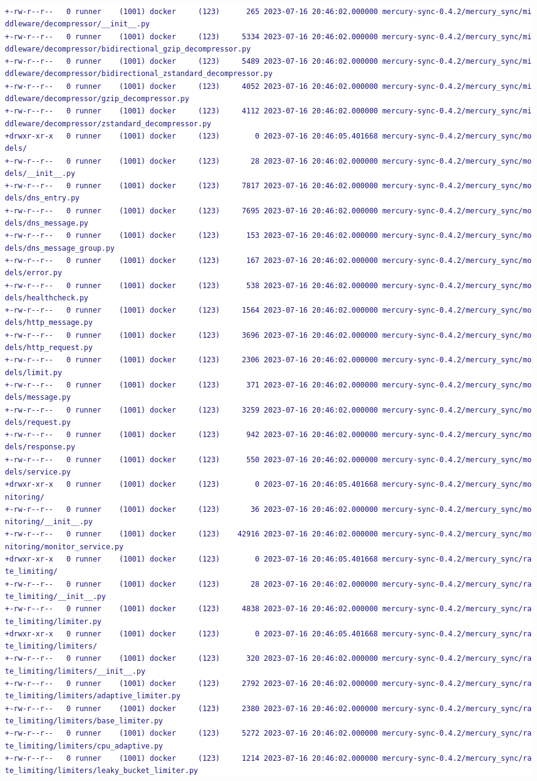 ```diff
+-rw-r--r--   0 runner    (1001) docker     (123)      265 2023-07-16 20:46:02.000000 mercury-sync-0.4.2/mercury_sync/middleware/decompressor/__init__.py
+-rw-r--r--   0 runner    (1001) docker     (123)     5334 2023-07-16 20:46:02.000000 mercury-sync-0.4.2/mercury_sync/middleware/decompressor/bidirectional_gzip_decompressor.py
+-rw-r--r--   0 runner    (1001) docker     (123)     5489 2023-07-16 20:46:02.000000 mercury-sync-0.4.2/mercury_sync/middleware/decompressor/bidirectional_zstandard_decompressor.py
+-rw-r--r--   0 runner    (1001) docker     (123)     4052 2023-07-16 20:46:02.000000 mercury-sync-0.4.2/mercury_sync/middleware/decompressor/gzip_decompressor.py
+-rw-r--r--   0 runner    (1001) docker     (123)     4112 2023-07-16 20:46:02.000000 mercury-sync-0.4.2/mercury_sync/middleware/decompressor/zstandard_decompressor.py
+drwxr-xr-x   0 runner    (1001) docker     (123)        0 2023-07-16 20:46:05.401668 mercury-sync-0.4.2/mercury_sync/models/
+-rw-r--r--   0 runner    (1001) docker     (123)       28 2023-07-16 20:46:02.000000 mercury-sync-0.4.2/mercury_sync/models/__init__.py
+-rw-r--r--   0 runner    (1001) docker     (123)     7817 2023-07-16 20:46:02.000000 mercury-sync-0.4.2/mercury_sync/models/dns_entry.py
+-rw-r--r--   0 runner    (1001) docker     (123)     7695 2023-07-16 20:46:02.000000 mercury-sync-0.4.2/mercury_sync/models/dns_message.py
+-rw-r--r--   0 runner    (1001) docker     (123)      153 2023-07-16 20:46:02.000000 mercury-sync-0.4.2/mercury_sync/models/dns_message_group.py
+-rw-r--r--   0 runner    (1001) docker     (123)      167 2023-07-16 20:46:02.000000 mercury-sync-0.4.2/mercury_sync/models/error.py
+-rw-r--r--   0 runner    (1001) docker     (123)      538 2023-07-16 20:46:02.000000 mercury-sync-0.4.2/mercury_sync/models/healthcheck.py
+-rw-r--r--   0 runner    (1001) docker     (123)     1564 2023-07-16 20:46:02.000000 mercury-sync-0.4.2/mercury_sync/models/http_message.py
+-rw-r--r--   0 runner    (1001) docker     (123)     3696 2023-07-16 20:46:02.000000 mercury-sync-0.4.2/mercury_sync/models/http_request.py
+-rw-r--r--   0 runner    (1001) docker     (123)     2306 2023-07-16 20:46:02.000000 mercury-sync-0.4.2/mercury_sync/models/limit.py
+-rw-r--r--   0 runner    (1001) docker     (123)      371 2023-07-16 20:46:02.000000 mercury-sync-0.4.2/mercury_sync/models/message.py
+-rw-r--r--   0 runner    (1001) docker     (123)     3259 2023-07-16 20:46:02.000000 mercury-sync-0.4.2/mercury_sync/models/request.py
+-rw-r--r--   0 runner    (1001) docker     (123)      942 2023-07-16 20:46:02.000000 mercury-sync-0.4.2/mercury_sync/models/response.py
+-rw-r--r--   0 runner    (1001) docker     (123)      550 2023-07-16 20:46:02.000000 mercury-sync-0.4.2/mercury_sync/models/service.py
+drwxr-xr-x   0 runner    (1001) docker     (123)        0 2023-07-16 20:46:05.401668 mercury-sync-0.4.2/mercury_sync/monitoring/
+-rw-r--r--   0 runner    (1001) docker     (123)       36 2023-07-16 20:46:02.000000 mercury-sync-0.4.2/mercury_sync/monitoring/__init__.py
+-rw-r--r--   0 runner    (1001) docker     (123)    42916 2023-07-16 20:46:02.000000 mercury-sync-0.4.2/mercury_sync/monitoring/monitor_service.py
+drwxr-xr-x   0 runner    (1001) docker     (123)        0 2023-07-16 20:46:05.401668 mercury-sync-0.4.2/mercury_sync/rate_limiting/
+-rw-r--r--   0 runner    (1001) docker     (123)       28 2023-07-16 20:46:02.000000 mercury-sync-0.4.2/mercury_sync/rate_limiting/__init__.py
+-rw-r--r--   0 runner    (1001) docker     (123)     4838 2023-07-16 20:46:02.000000 mercury-sync-0.4.2/mercury_sync/rate_limiting/limiter.py
+drwxr-xr-x   0 runner    (1001) docker     (123)        0 2023-07-16 20:46:05.401668 mercury-sync-0.4.2/mercury_sync/rate_limiting/limiters/
+-rw-r--r--   0 runner    (1001) docker     (123)      320 2023-07-16 20:46:02.000000 mercury-sync-0.4.2/mercury_sync/rate_limiting/limiters/__init__.py
+-rw-r--r--   0 runner    (1001) docker     (123)     2792 2023-07-16 20:46:02.000000 mercury-sync-0.4.2/mercury_sync/rate_limiting/limiters/adaptive_limiter.py
+-rw-r--r--   0 runner    (1001) docker     (123)     2380 2023-07-16 20:46:02.000000 mercury-sync-0.4.2/mercury_sync/rate_limiting/limiters/base_limiter.py
+-rw-r--r--   0 runner    (1001) docker     (123)     5272 2023-07-16 20:46:02.000000 mercury-sync-0.4.2/mercury_sync/rate_limiting/limiters/cpu_adaptive.py
+-rw-r--r--   0 runner    (1001) docker     (123)     1214 2023-07-16 20:46:02.000000 mercury-sync-0.4.2/mercury_sync/rate_limiting/limiters/leaky_bucket_limiter.py
```